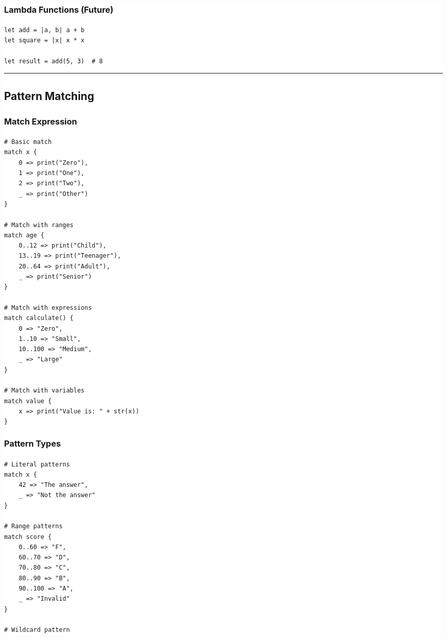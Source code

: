 ### Lambda Functions (Future)
```tb
let add = |a, b| a + b
let square = |x| x * x

let result = add(5, 3)  # 8
```

---

## Pattern Matching

### Match Expression
```tb
# Basic match
match x {
    0 => print("Zero"),
    1 => print("One"),
    2 => print("Two"),
    _ => print("Other")
}

# Match with ranges
match age {
    0..12 => print("Child"),
    13..19 => print("Teenager"),
    20..64 => print("Adult"),
    _ => print("Senior")
}

# Match with expressions
match calculate() {
    0 => "Zero",
    1..10 => "Small",
    10..100 => "Medium",
    _ => "Large"
}

# Match with variables
match value {
    x => print("Value is: " + str(x))
}
```

### Pattern Types
```tb
# Literal patterns
match x {
    42 => "The answer",
    _ => "Not the answer"
}

# Range patterns
match score {
    0..60 => "F",
    60..70 => "D",
    70..80 => "C",
    80..90 => "B",
    90..100 => "A",
    _ => "Invalid"
}

# Wildcard pattern
```